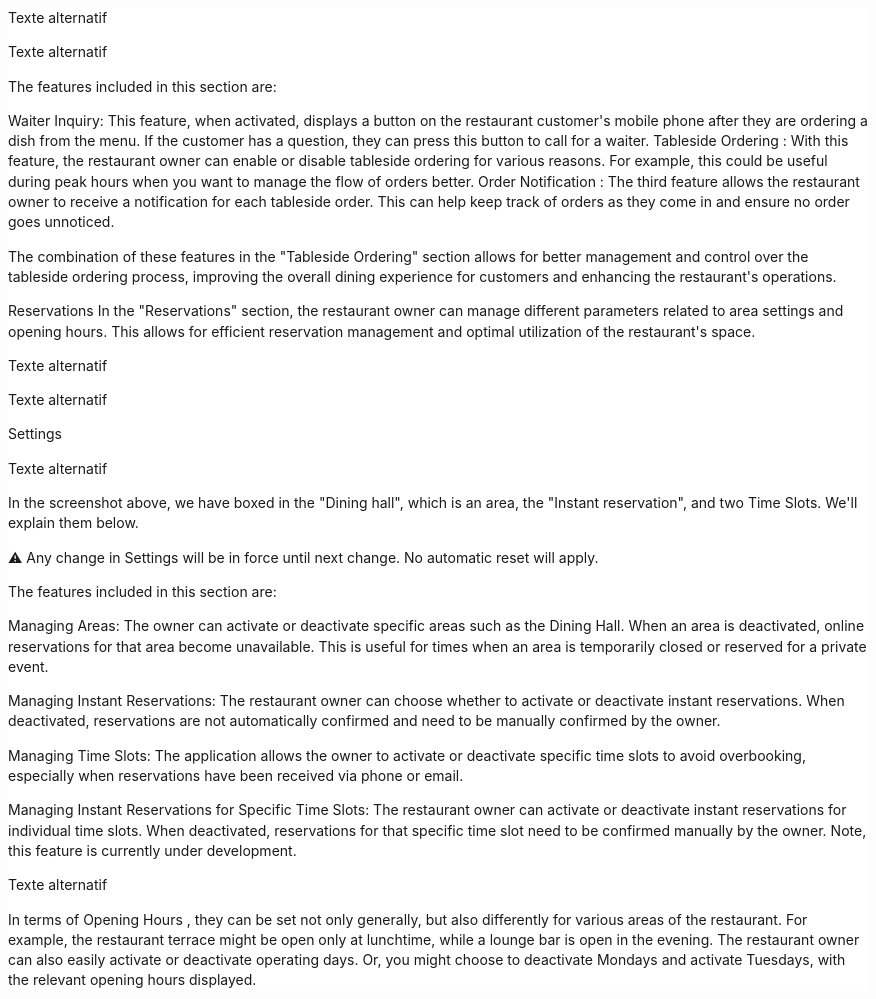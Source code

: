 Texte alternatif

Texte alternatif

The features included in this section are:

Waiter Inquiry: This feature, when activated, displays a button on the restaurant customer's mobile phone after they are ordering a dish from the menu. If the customer has a question, they can press this button to call for a waiter. Tableside Ordering : With this feature, the restaurant owner can enable or disable tableside ordering for various reasons. For example, this could be useful during peak hours when you want to manage the flow of orders better. Order Notification : The third feature allows the restaurant owner to receive a notification for each tableside order. This can help keep track of orders as they come in and ensure no order goes unnoticed.

The combination of these features in the "Tableside Ordering" section allows for better management and control over the tableside ordering process, improving the overall dining experience for customers and enhancing the restaurant's operations.

Reservations
In the "Reservations" section, the restaurant owner can manage different parameters related to area settings and opening hours. This allows for efficient reservation management and optimal utilization of the restaurant's space.

Texte alternatif

Texte alternatif

Settings

Texte alternatif

In the screenshot above, we have boxed in the "Dining hall", which is an area, the "Instant reservation", and two Time Slots. We'll explain them below.

⚠ Any change in Settings will be in force until next change. No automatic reset will apply.

The features included in this section are:

Managing Areas: The owner can activate or deactivate specific areas such as the Dining Hall. When an area is deactivated, online reservations for that area become unavailable. This is useful for times when an area is temporarily closed or reserved for a private event.

Managing Instant Reservations: The restaurant owner can choose whether to activate or deactivate instant reservations. When deactivated, reservations are not automatically confirmed and need to be manually confirmed by the owner.

Managing Time Slots: The application allows the owner to activate or deactivate specific time slots to avoid overbooking, especially when reservations have been received via phone or email.

Managing Instant Reservations for Specific Time Slots: The restaurant owner can activate or deactivate instant reservations for individual time slots. When deactivated, reservations for that specific time slot need to be confirmed manually by the owner. Note, this feature is currently under development.

Texte alternatif

In terms of Opening Hours , they can be set not only generally, but also differently for various areas of the restaurant. For example, the restaurant terrace might be open only at lunchtime, while a lounge bar is open in the evening. The restaurant owner can also easily activate or deactivate operating days. Or, you might choose to deactivate Mondays and activate Tuesdays, with the relevant opening hours displayed.
